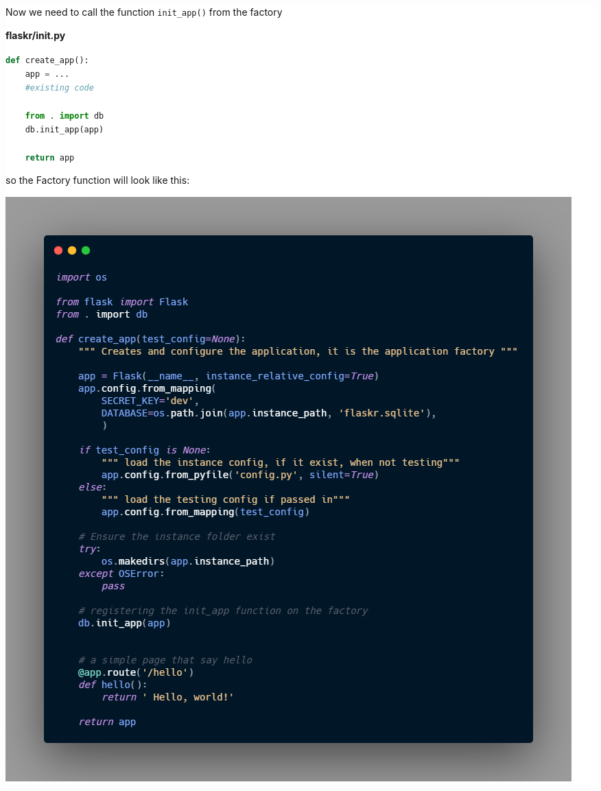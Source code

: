 Now we need to call the function `init_app()` from the factory

**flaskr/__init__.py**
```python 
def create_app():
	app = ...
	#existing code

	from . import db
	db.init_app(app)

	return app
``` 
so the Factory function will look like this: 

![application_factory_001.png](images/application_factory_001.png)
